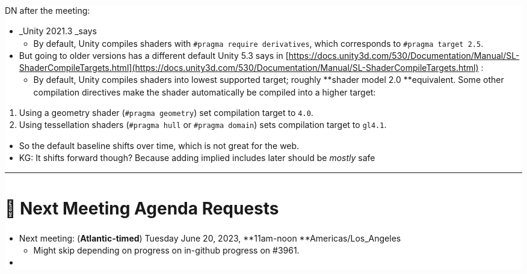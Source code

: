 DN after the meeting:



* _Unity 2021.3 _says 
    * By default, Unity compiles shaders with `#pragma require derivatives`, which corresponds to `#pragma target 2.5`.
* But going to older versions has a different default  Unity 5.3 says in [https://docs.unity3d.com/530/Documentation/Manual/SL-ShaderCompileTargets.html](https://docs.unity3d.com/530/Documentation/Manual/SL-ShaderCompileTargets.html) :
    * By default, Unity compiles shaders into lowest supported target; roughly **shader model 2.0 **equivalent. Some other compilation directives make the shader automatically be compiled into a higher target:
1. Using a geometry shader (`#pragma geometry`) set compilation target to `4.0`.
2. Using tessellation shaders (`#pragma hull` or `#pragma domain`) sets compilation target to `gl4.1`.
* So the default baseline shifts over time, which is not great for the web.
* KG: It shifts forward though? Because adding implied includes later should be *mostly* safe


---


# 📆 Next Meeting Agenda Requests



* Next meeting: (**Atlantic-timed**) Tuesday June 20, 2023, **11am-noon **Americas/Los_Angeles
    * Might skip depending on progress on in-github progress on #3961.
* 

 
